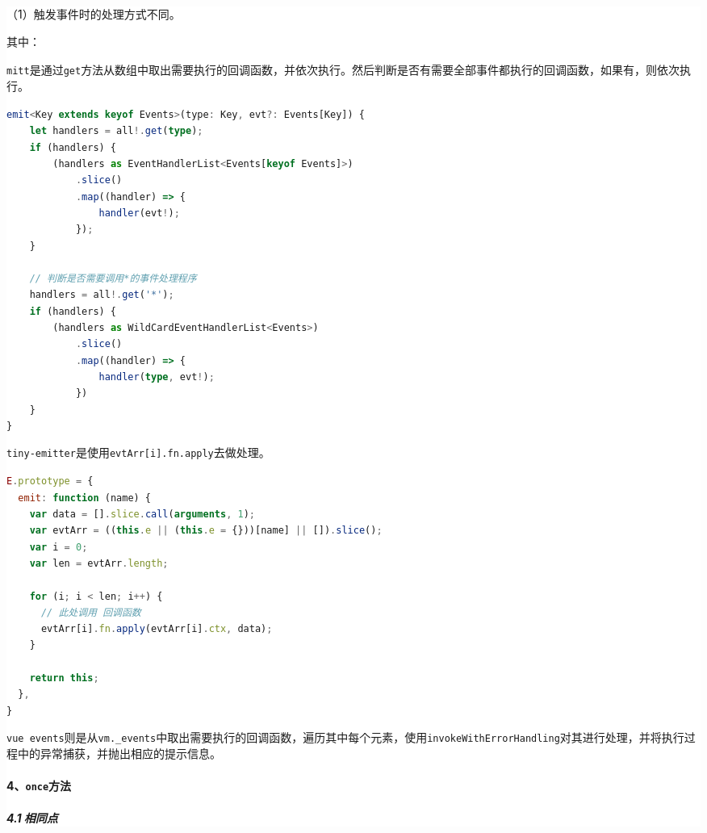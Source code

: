（1）触发事件时的处理方式不同。

其中：

`mitt`是通过`get`方法从数组中取出需要执行的回调函数，并依次执行。然后判断是否有需要全部事件都执行的回调函数，如果有，则依次执行。

```typescript
emit<Key extends keyof Events>(type: Key, evt?: Events[Key]) {
    let handlers = all!.get(type);
    if (handlers) {
        (handlers as EventHandlerList<Events[keyof Events]>)
            .slice()
            .map((handler) => {
                handler(evt!);
            });
    }

    // 判断是否需要调用*的事件处理程序
    handlers = all!.get('*');
    if (handlers) {
        (handlers as WildCardEventHandlerList<Events>)
            .slice()
            .map((handler) => {
                handler(type, evt!);
            })
    }
}
```

`tiny-emitter`是使用`evtArr[i].fn.apply`去做处理。

```javascript
E.prototype = {
  emit: function (name) {
    var data = [].slice.call(arguments, 1);
    var evtArr = ((this.e || (this.e = {}))[name] || []).slice();
    var i = 0;
    var len = evtArr.length;

    for (i; i < len; i++) {
      // 此处调用 回调函数
      evtArr[i].fn.apply(evtArr[i].ctx, data);
    }

    return this;
  },
}
```

`vue events`则是从`vm._events`中取出需要执行的回调函数，遍历其中每个元素，使用`invokeWithErrorHandling`对其进行处理，并将执行过程中的异常捕获，并抛出相应的提示信息。

#### 4、`once`方法

##### 4.1 相同点
